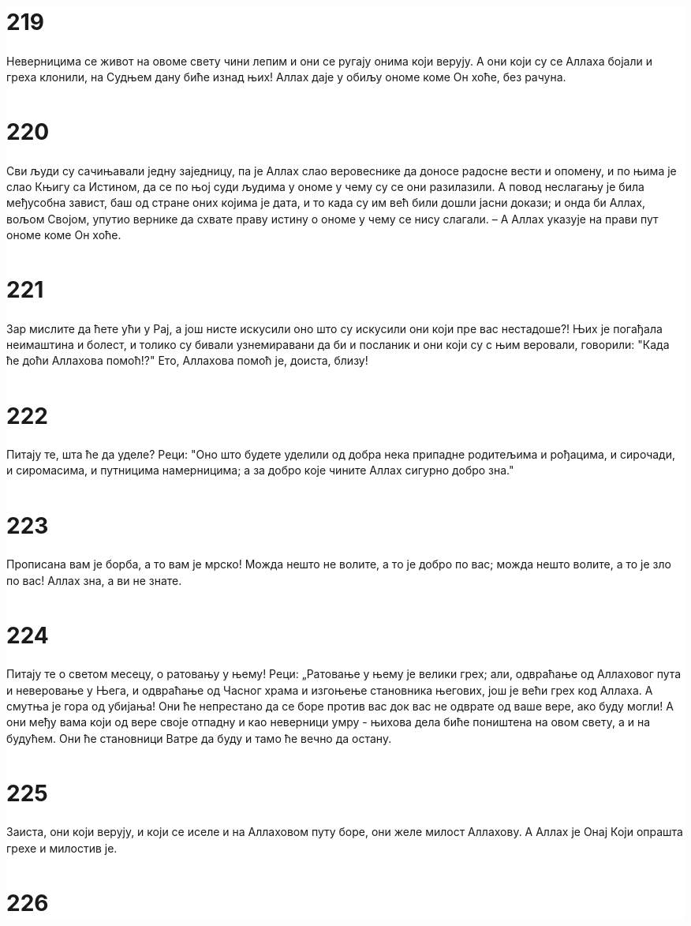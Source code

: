 # 219

Неверницима се живот на овоме свету чини лепим и они се ругају онима који верују. А они који су се Аллаха бојали и греха клонили, на Судњем дану биће изнад њих! Аллах даје у обиљу ономе коме Он хоће, без рачуна.

# 220

Сви људи су сачињавали једну заједницу, па је Аллах слао веровеснике да доносе радосне вести и опомену, и по њима је слао Књигу са Истином, да се по њој суди људима у ономе у чему су се они разилазили. А повод неслагању је била међусобна завист, баш од стране оних којима је дата, и то када су им већ били дошли јасни докази; и онда би Аллах, вољом Својом, упутио вернике да схвате праву истину о ономе у чему се нису слагали. – А Аллах указује на прави пут ономе коме Он хоће.

# 221

Зар мислите да ћете ући у Рај, а још нисте искусили оно што су искусили они који пре вас нестадоше?! Њих је погађала неимаштина и болест, и толико су бивали узнемиравани да би и посланик и они који су с њим веровали, говорили: "Када ће доћи Аллахова помоћ!?" Ето, Аллахова помоћ је, доиста, близу!

# 222

Питају те, шта ће да уделе? Реци: "Оно што будете уделили од добра нека припадне родитељима и рођацима, и сирочади, и сиромасима, и путницима намерницима; а за добро које чините Аллах сигурно добро зна."

# 223

Прописана вам је борба, а то вам је мрско! Можда нешто не волите, а то је добро по вас; можда нешто волите, а то је зло по вас! Аллах зна, а ви не знате.

# 224

Питају те о светом месецу, о ратовању у њему! Реци: „Ратовање у њему је велики грех; али, одвраћање од Аллаховог пута и неверовање у Њега, и одвраћање од Часног храма и изгоњење становника његових, још је већи грех код Аллаха. А смутња је гора од убијања! Они ће непрестано да се боре против вас док вас не одврате од ваше вере, ако буду могли! А они међу вама који од вере своје отпадну и као неверници умру \- њихова дела биће поништена на овом свету, а и на будућем. Они ће становници Ватре да буду и тамо ће вечно да остану.

# 225

Заиста, они који верују, и који се иселе и на Аллаховом путу боре, они желе милост Аллахову. А Аллах је Онај Који опрашта грехе и милостив је.

# 226
